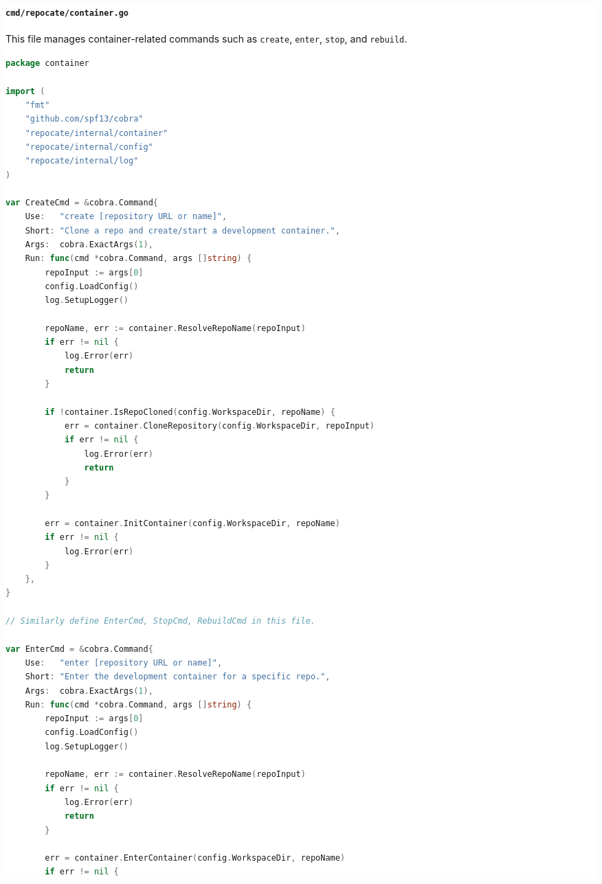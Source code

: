 #### **`cmd/repocate/container.go`**

This file manages container-related commands such as `create`, `enter`, `stop`, and `rebuild`.

```go
package container

import (
    "fmt"
    "github.com/spf13/cobra"
    "repocate/internal/container"
    "repocate/internal/config"
    "repocate/internal/log"
)

var CreateCmd = &cobra.Command{
    Use:   "create [repository URL or name]",
    Short: "Clone a repo and create/start a development container.",
    Args:  cobra.ExactArgs(1),
    Run: func(cmd *cobra.Command, args []string) {
        repoInput := args[0]
        config.LoadConfig()
        log.SetupLogger()

        repoName, err := container.ResolveRepoName(repoInput)
        if err != nil {
            log.Error(err)
            return
        }

        if !container.IsRepoCloned(config.WorkspaceDir, repoName) {
            err = container.CloneRepository(config.WorkspaceDir, repoInput)
            if err != nil {
                log.Error(err)
                return
            }
        }

        err = container.InitContainer(config.WorkspaceDir, repoName)
        if err != nil {
            log.Error(err)
        }
    },
}

// Similarly define EnterCmd, StopCmd, RebuildCmd in this file.

var EnterCmd = &cobra.Command{
    Use:   "enter [repository URL or name]",
    Short: "Enter the development container for a specific repo.",
    Args:  cobra.ExactArgs(1),
    Run: func(cmd *cobra.Command, args []string) {
        repoInput := args[0]
        config.LoadConfig()
        log.SetupLogger()

        repoName, err := container.ResolveRepoName(repoInput)
        if err != nil {
            log.Error(err)
            return
        }

        err = container.EnterContainer(config.WorkspaceDir, repoName)
        if err != nil {
```